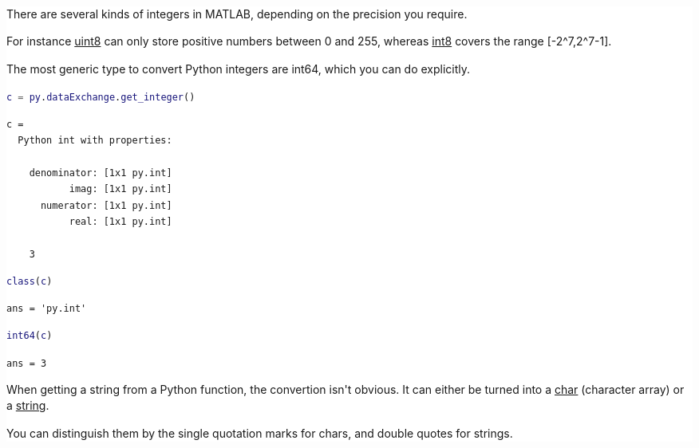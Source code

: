 

There are several kinds of integers in MATLAB, depending on the precision you require. 




For instance [uint8](https://www.mathworks.com/help/matlab/ref/uint8.html) can only store positive numbers between 0 and 255, whereas [int8](https://www.mathworks.com/help/matlab/ref/int8.html) covers the range [-2^7,2^7-1].




The most generic type to convert Python integers are int64, which you can do explicitly.



```matlab
c = py.dataExchange.get_integer()
```


```text:Output
c = 
  Python int with properties:

    denominator: [1x1 py.int]
           imag: [1x1 py.int]
      numerator: [1x1 py.int]
           real: [1x1 py.int]

    3

```


```matlab
class(c)
```


```text:Output
ans = 'py.int'
```


```matlab
int64(c)
```


```text:Output
ans = 3
```



When getting a string from a Python function, the convertion isn't obvious. It can either be turned into a [char](https://www.mathworks.com/help/matlab/ref/char.html) (character array) or a [string](https://www.mathworks.com/help/matlab/ref/string.html).




You can distinguish them by the single quotation marks for chars, and double quotes for strings.
